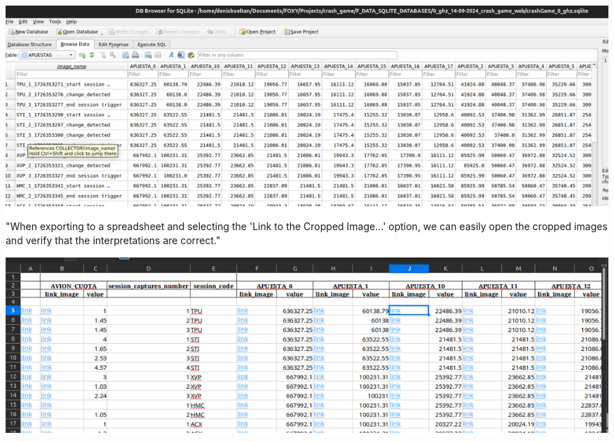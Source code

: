 ![](https://raw.githubusercontent.com/FoxySoftware/FoxySoftware.github.io/main/resource/processor/db_sqlite.png)

"When exporting to a spreadsheet and selecting the 'Link to the Cropped Image...' option, we can easily open the cropped images and verify that the interpretations are correct."

![](https://raw.githubusercontent.com/FoxySoftware/FoxySoftware.github.io/main/resource/processor/spreadsheet.png)
